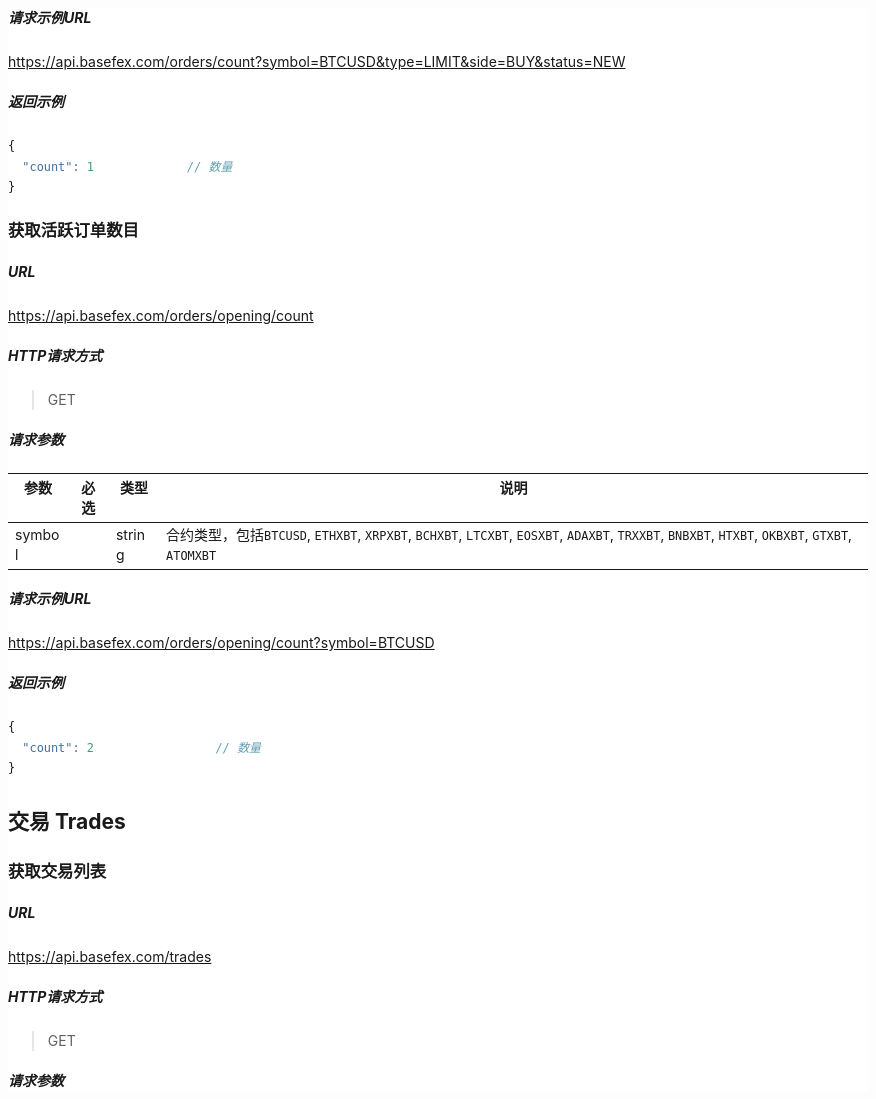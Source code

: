 ##### 请求示例URL

<https://api.basefex.com/orders/count?symbol=BTCUSD&type=LIMIT&side=BUY&status=NEW>

##### 返回示例

``` js
{
  "count": 1             // 数量
}
```





### 获取活跃订单数目

##### URL

<https://api.basefex.com/orders/opening/count>

##### HTTP请求方式

> GET

##### 请求参数

| 参数     | 必选 | 类型     | 说明                                                                                                                                     |
| ------ | -- | ------ | -------------------------------------------------------------------------------------------------------------------------------------- |
| symbol |    | string | 合约类型，包括`BTCUSD`, `ETHXBT`, `XRPXBT`, `BCHXBT`, `LTCXBT`, `EOSXBT`, `ADAXBT`, `TRXXBT`, `BNBXBT`, `HTXBT`, `OKBXBT`, `GTXBT`, `ATOMXBT` |

##### 请求示例URL

<https://api.basefex.com/orders/opening/count?symbol=BTCUSD>

##### 返回示例

``` js
{
  "count": 2                 // 数量
}
```

## <span id="open-api-trades"> 交易 Trades </span>

### 获取交易列表

##### URL

<https://api.basefex.com/trades>

##### HTTP请求方式

> GET

##### 请求参数
